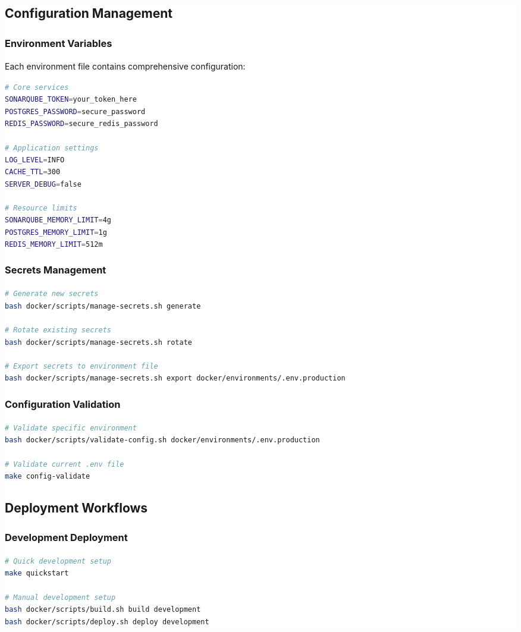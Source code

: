 ## Configuration Management

### Environment Variables

Each environment file contains comprehensive configuration:

```bash
# Core services
SONARQUBE_TOKEN=your_token_here
POSTGRES_PASSWORD=secure_password
REDIS_PASSWORD=secure_redis_password

# Application settings
LOG_LEVEL=INFO
CACHE_TTL=300
SERVER_DEBUG=false

# Resource limits
SONARQUBE_MEMORY_LIMIT=4g
POSTGRES_MEMORY_LIMIT=1g
REDIS_MEMORY_LIMIT=512m
```

### Secrets Management

```bash
# Generate new secrets
bash docker/scripts/manage-secrets.sh generate

# Rotate existing secrets
bash docker/scripts/manage-secrets.sh rotate

# Export secrets to environment file
bash docker/scripts/manage-secrets.sh export docker/environments/.env.production
```

### Configuration Validation

```bash
# Validate specific environment
bash docker/scripts/validate-config.sh docker/environments/.env.production

# Validate current .env file
make config-validate
```

## Deployment Workflows

### Development Deployment

```bash
# Quick development setup
make quickstart

# Manual development setup
bash docker/scripts/build.sh build development
bash docker/scripts/deploy.sh deploy development
```
